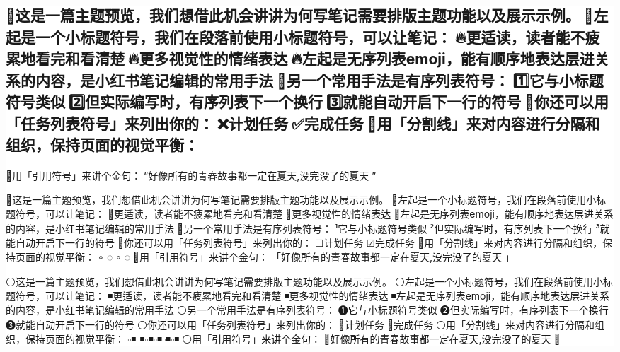 



💛这是一篇主题预览，我们想借此机会讲讲为何写笔记需要排版主题功能以及展示示例。
💛左起是一个小标题符号，我们在段落前使用小标题符号，可以让笔记：
🔥更适读，读者能不疲累地看完和看清楚
🔥更多视觉性的情绪表达
🔥左起是无序列表emoji，能有顺序地表达层进关系的内容，是小红书笔记编辑的常用手法
💛另一个常用手法是有序列表符号：
1️⃣它与小标题符号类似
2️⃣但实际编写时，有序列表下一个换行
3️⃣就能自动开启下一行的符号
💛你还可以用「任务列表符号」来列出你的：
❌计划任务
✅完成任务
💛用「分割线」来对内容进行分隔和组织，保持页面的视觉平衡：
-
💛用「引用符号」来讲个金句：
“好像所有的青春故事都一定在夏天,没完没了的夏天 ”


🔵这是一篇主题预览，我们想借此机会讲讲为何写笔记需要排版主题功能以及展示示例。
🔵左起是一个小标题符号，我们在段落前使用小标题符号，可以让笔记：
💙更适读，读者能不疲累地看完和看清楚
🤍更多视觉性的情绪表达
💙左起是无序列表emoji，能有顺序地表达层进关系的内容，是小红书笔记编辑的常用手法
🔵另一个常用手法是有序列表符号：
¹它与小标题符号类似
²但实际编写时，有序列表下一个换行
³就能自动开启下一行的符号
🔵你还可以用「任务列表符号」来列出你的：
☐计划任务
☑︎完成任务
🔵用「分割线」来对内容进行分隔和组织，保持页面的视觉平衡：
∘ ◌ ∘ ◌
🔵用「引用符号」来讲个金句：
「好像所有的青春故事都一定在夏天,没完没了的夏天 」


⚪️这是一篇主题预览，我们想借此机会讲讲为何写笔记需要排版主题功能以及展示示例。
⚪️左起是一个小标题符号，我们在段落前使用小标题符号，可以让笔记：
◾️更适读，读者能不疲累地看完和看清楚
◾️更多视觉性的情绪表达
◾️左起是无序列表emoji，能有顺序地表达层进关系的内容，是小红书笔记编辑的常用手法
⚪️另一个常用手法是有序列表符号：
➊它与小标题符号类似
➋但实际编写时，有序列表下一个换行
➌就能自动开启下一行的符号
⚪️你还可以用「任务列表符号」来列出你的：
🔲计划任务
🔳完成任务
⚪️用「分割线」来对内容进行分隔和组织，保持页面的视觉平衡：
▫️◾️▫️◾️▫️◾️▫️◾️▫️◾️▫️◾️
⚪️用「引用符号」来讲个金句：
💭好像所有的青春故事都一定在夏天,没完没了的夏天 💭
